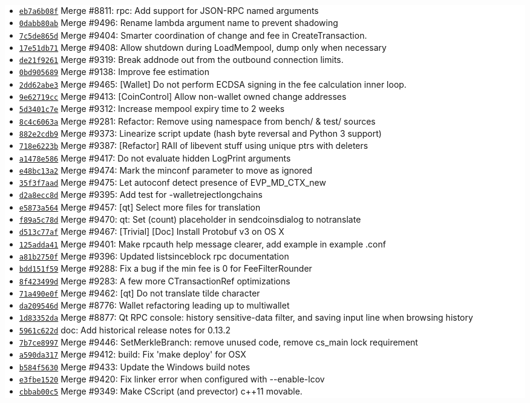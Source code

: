 - [`eb7a6b08f`](https://github.com/pioncoin/pion/commit/eb7a6b08f) Merge #8811: rpc: Add support for JSON-RPC named arguments
- [`0dabb80ab`](https://github.com/pioncoin/pion/commit/0dabb80ab) Merge #9496: Rename lambda argument name to prevent shadowing
- [`7c5de865d`](https://github.com/pioncoin/pion/commit/7c5de865d) Merge #9404: Smarter coordination of change and fee in CreateTransaction.
- [`17e51db71`](https://github.com/pioncoin/pion/commit/17e51db71) Merge #9408: Allow shutdown during LoadMempool, dump only when necessary
- [`de21f9261`](https://github.com/pioncoin/pion/commit/de21f9261) Merge #9319: Break addnode out from the outbound connection limits.
- [`0bd905689`](https://github.com/pioncoin/pion/commit/0bd905689) Merge #9138: Improve fee estimation
- [`2dd62abe3`](https://github.com/pioncoin/pion/commit/2dd62abe3) Merge #9465: [Wallet] Do not perform ECDSA signing in the fee calculation inner loop.
- [`9e62719cc`](https://github.com/pioncoin/pion/commit/9e62719cc) Merge #9413: [CoinControl] Allow non-wallet owned change addresses
- [`5d3401c7e`](https://github.com/pioncoin/pion/commit/5d3401c7e) Merge #9312: Increase mempool expiry time to 2 weeks
- [`8c4c6063a`](https://github.com/pioncoin/pion/commit/8c4c6063a) Merge #9281: Refactor: Remove using namespace <xxx> from bench/ & test/ sources
- [`882e2cdb9`](https://github.com/pioncoin/pion/commit/882e2cdb9) Merge #9373: Linearize script update (hash byte reversal and Python 3 support)
- [`718e6223b`](https://github.com/pioncoin/pion/commit/718e6223b) Merge #9387: [Refactor] RAII of libevent stuff using unique ptrs with deleters
- [`a1478e586`](https://github.com/pioncoin/pion/commit/a1478e586) Merge #9417: Do not evaluate hidden LogPrint arguments
- [`e48bc13a2`](https://github.com/pioncoin/pion/commit/e48bc13a2) Merge #9474: Mark the minconf parameter to move as ignored
- [`35f3f7aad`](https://github.com/pioncoin/pion/commit/35f3f7aad) Merge #9475: Let autoconf detect presence of EVP_MD_CTX_new
- [`d2a8ecc8d`](https://github.com/pioncoin/pion/commit/d2a8ecc8d) Merge #9395: Add test for -walletrejectlongchains
- [`e5873a564`](https://github.com/pioncoin/pion/commit/e5873a564) Merge #9457: [qt] Select more files for translation
- [`f89a5c78d`](https://github.com/pioncoin/pion/commit/f89a5c78d) Merge #9470: qt: Set (count) placeholder in sendcoinsdialog to notranslate
- [`d513c77af`](https://github.com/pioncoin/pion/commit/d513c77af) Merge #9467: [Trivial] [Doc] Install Protobuf v3 on OS X
- [`125adda41`](https://github.com/pioncoin/pion/commit/125adda41) Merge #9401: Make rpcauth help message clearer, add example in example .conf
- [`a81b2750f`](https://github.com/pioncoin/pion/commit/a81b2750f) Merge #9396: Updated listsinceblock rpc documentation
- [`bdd151f59`](https://github.com/pioncoin/pion/commit/bdd151f59) Merge #9288: Fix a bug if the min fee is 0 for FeeFilterRounder
- [`8f423499d`](https://github.com/pioncoin/pion/commit/8f423499d) Merge #9283: A few more CTransactionRef optimizations
- [`71a490e0f`](https://github.com/pioncoin/pion/commit/71a490e0f) Merge #9462: [qt] Do not translate tilde character
- [`da209546d`](https://github.com/pioncoin/pion/commit/da209546d) Merge #8776: Wallet refactoring leading up to multiwallet
- [`1d83352da`](https://github.com/pioncoin/pion/commit/1d83352da) Merge #8877: Qt RPC console: history sensitive-data filter, and saving input line when browsing history
- [`5961c622d`](https://github.com/pioncoin/pion/commit/5961c622d) doc: Add historical release notes for 0.13.2
- [`7b7ce8997`](https://github.com/pioncoin/pion/commit/7b7ce8997) Merge #9446: SetMerkleBranch: remove unused code, remove cs_main lock requirement
- [`a590da317`](https://github.com/pioncoin/pion/commit/a590da317) Merge #9412: build: Fix 'make deploy' for OSX
- [`b584f5630`](https://github.com/pioncoin/pion/commit/b584f5630) Merge #9433: Update the Windows build notes
- [`e3fbe1520`](https://github.com/pioncoin/pion/commit/e3fbe1520) Merge #9420: Fix linker error when configured with --enable-lcov
- [`cbbab00c5`](https://github.com/pioncoin/pion/commit/cbbab00c5) Merge #9349: Make CScript (and prevector) c++11 movable.